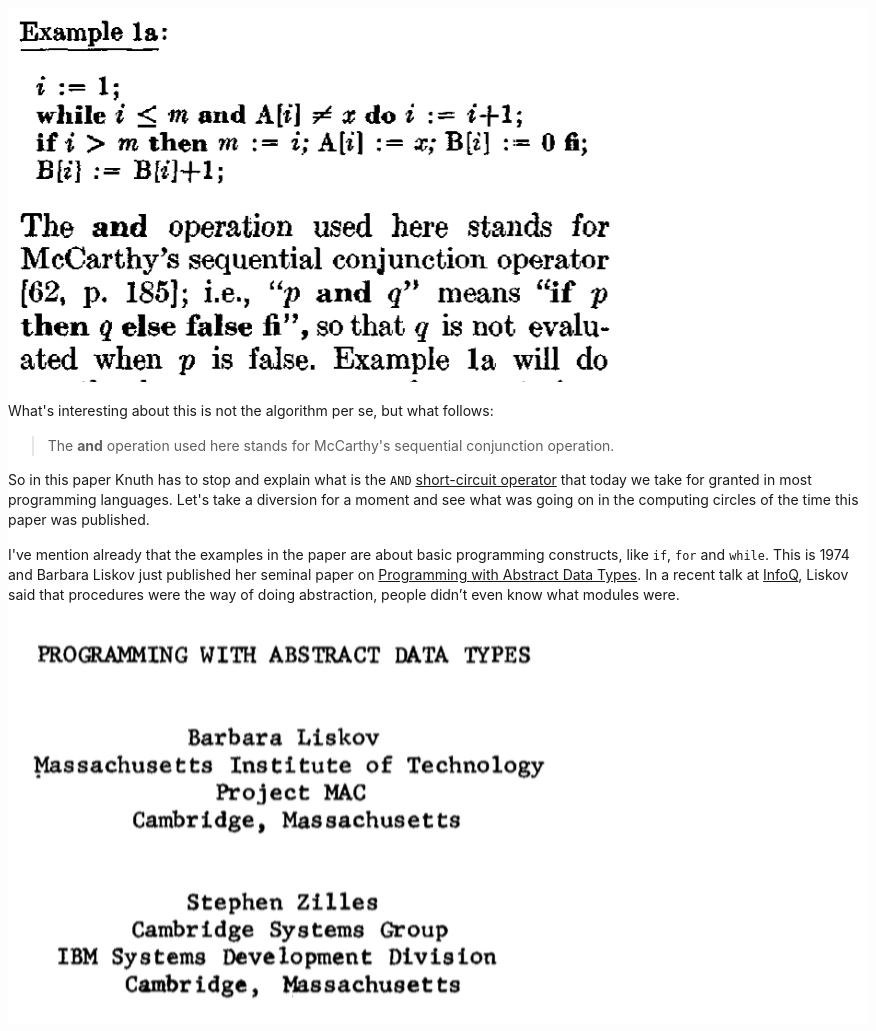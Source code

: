 ![Example 1a](/images/myths/example_1a_knuth.png)

What's interesting about this is not the algorithm per se, but what
follows:

>The **and** operation used here stands for McCarthy's sequential
 conjunction operation.

So in this paper Knuth has to stop and explain what is the `AND`
[short-circuit operator](http://en.wikipedia.org/wiki/Short-circuit_evaluation)
that today we take for granted in most programming languages. Let's
take a diversion for a moment and see what was going on in the
computing circles of the time this paper was published.

I've mention already that the examples in the paper are about basic
programming constructs, like `if`, `for` and `while`. This is 1974 and
Barbara Liskov just published her seminal paper on
[Programming with Abstract Data Types](http://dl.acm.org/citation.cfm?id=807045&dl=ACM&coll=DL). In
a recent talk at
[InfoQ](http://www.infoq.com/presentations/programming-abstraction-liskov),
Liskov said that procedures were the way of doing abstraction, people
didn’t even know what modules were.


![Programming with Abstract Data Types](/images/myths/abstract_data_types_liskov.png)
